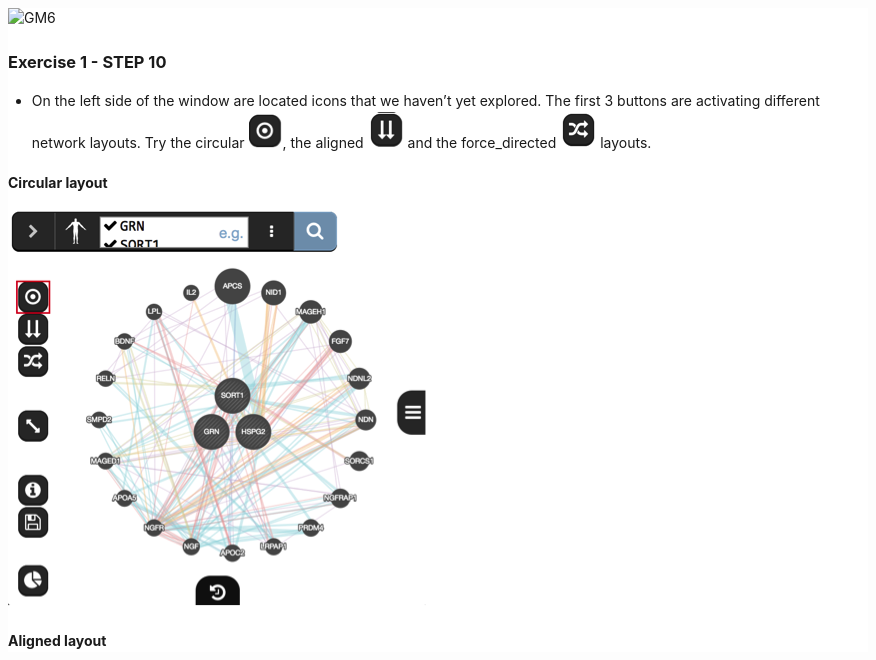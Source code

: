 ![GM6](https://github.com/bioinformatics-ca/bioinformatics-ca.github.io/blob/master/2016_workshops/pathways/img/mod6/GM6.png?raw=true)   


 













### Exercise 1 - STEP 10


* On the left side of the window are located icons that we haven’t yet explored. The first 3 buttons are activating different network layouts. Try the circular ![circular](https://github.com/bioinformaticsdotca/HT-Biology_2017/blob/master/Pathways/img/mod5/circledot.png?raw=true), the aligned ![aligned](https://github.com/bioinformaticsdotca/HT-Biology_2017/blob/master/Pathways/img/mod5/twodown.png?raw=true) and the force_directed ![force](https://github.com/bioinformaticsdotca/HT-Biology_2017/blob/master/Pathways/img/mod5/crossing.png?raw=true) layouts.  	

#### Circular layout

![GM7](https://github.com/bioinformaticsdotca/HT-Biology_2017/blob/master/Pathways/img/mod5/GM7.png?raw=true) 
 
#### Aligned layout
 